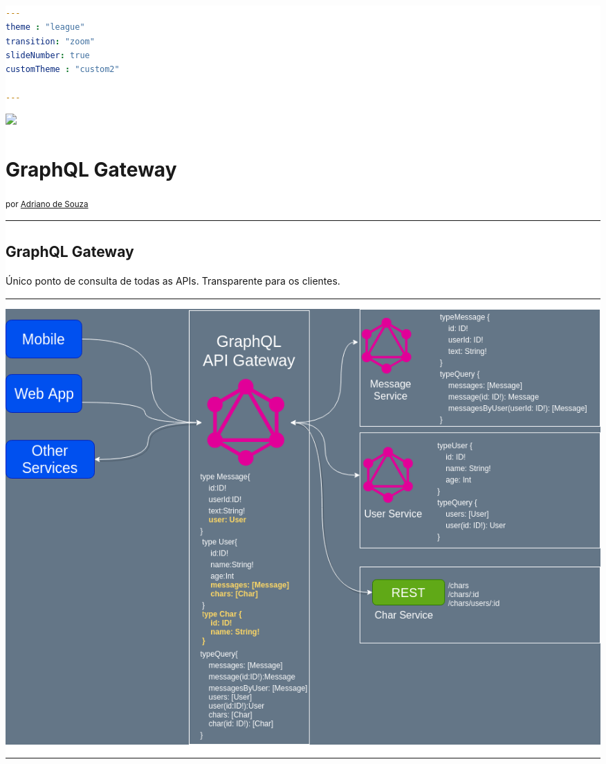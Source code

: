 ```yaml
---
theme : "league"
transition: "zoom"
slideNumber: true
customTheme : "custom2"

---
```


<img src="https://graphql.github.io/img/logo.svg" width="20%" style="border:0;"/>

# GraphQL Gateway

<small>por [Adriano de Souza](mailto:souzadriano@gmail.com)</small>


---

## GraphQL Gateway

Único ponto de consulta de todas as APIs.
Transparente para os clientes.

---

<img src="graphql-gateway.png" height="100%" style="border:0;"/>

---